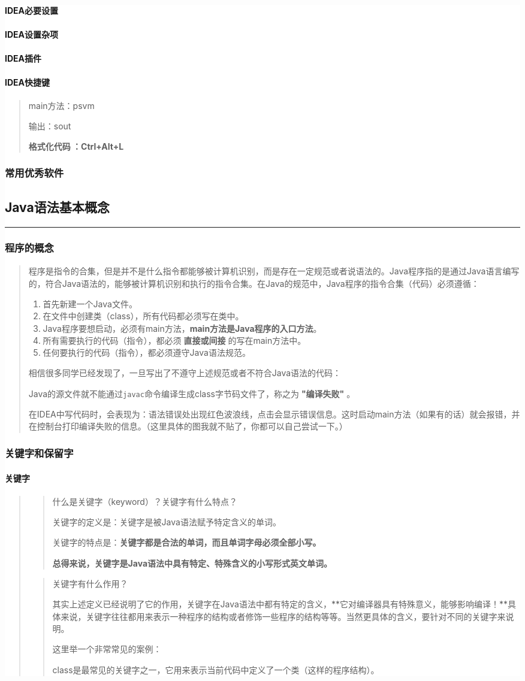 
#### IDEA必要设置

#### IDEA设置杂项

#### IDEA插件

#### IDEA快捷键

> main方法：psvm
>
> 输出：sout
>
> **格式化代码 ：Ctrl+Alt+L**

### 常用优秀软件



## Java语法基本概念

---

### 程序的概念

> 程序是指令的合集，但是并不是什么指令都能够被计算机识别，而是存在一定规范或者说语法的。Java程序指的是通过Java语言编写的，符合Java语法的，能够被计算机识别和执行的指令合集。在Java的规范中，Java程序的指令合集（代码）必须遵循：
>
> 1. 首先新建一个Java文件。
> 2. 在文件中创建类（class），所有代码都必须写在类中。
> 3. Java程序要想启动，必须有main方法，**main方法是Java程序的入口方法**。
> 4. 所有需要执行的代码（指令），都必须 **直接或间接** 的写在main方法中。
> 5. 任何要执行的代码（指令），都必须遵守Java语法规范。
>
> 相信很多同学已经发现了，一旦写出了不遵守上述规范或者不符合Java语法的代码：
>
> Java的源文件就不能通过`javac`命令编译生成class字节码文件了，称之为 **"编译失败"** 。
>
> 在IDEA中写代码时，会表现为：语法错误处出现红色波浪线，点击会显示错误信息。这时启动main方法（如果有的话）就会报错，并在控制台打印编译失败的信息。（这里具体的图我就不贴了，你都可以自己尝试一下。）



### 关键字和保留字

#### 关键字

> > 什么是关键字（keyword）？关键字有什么特点？
> >
> > 关键字的定义是：关键字是被Java语法赋予特定含义的单词。
> >
> > 关键字的特点是：**关键字都是合法的单词，而且单词字母必须全部小写。** 
> >
> > **总得来说，关键字是Java语法中具有特定、特殊含义的小写形式英文单词。**
>
> > 关键字有什么作用？
> >
> > 其实上述定义已经说明了它的作用，关键字在Java语法中都有特定的含义，**它对编译器具有特殊意义，能够影响编译！**具体来说，关键字往往都用来表示一种程序的结构或者修饰一些程序的结构等等。当然更具体的含义，要针对不同的关键字来说明。
> >
> > 这里举一个非常常见的案例：
> >
> > class是最常见的关键字之一，它用来表示当前代码中定义了一个类（这样的程序结构）。
